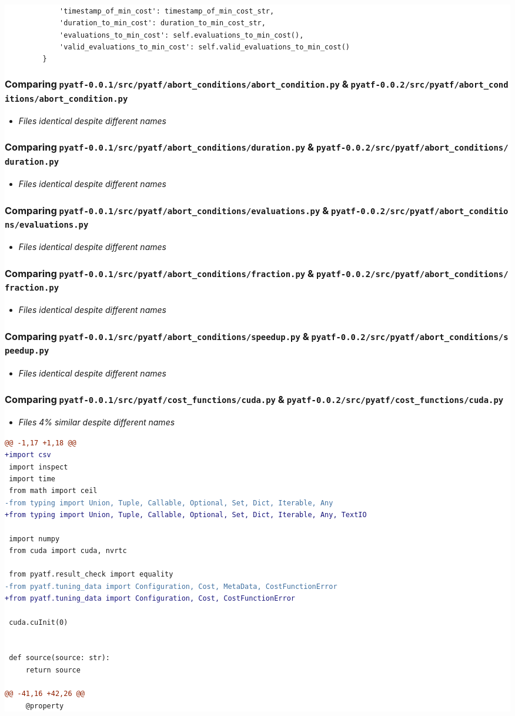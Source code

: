 ```diff
             'timestamp_of_min_cost': timestamp_of_min_cost_str,
             'duration_to_min_cost': duration_to_min_cost_str,
             'evaluations_to_min_cost': self.evaluations_to_min_cost(),
             'valid_evaluations_to_min_cost': self.valid_evaluations_to_min_cost()
         }
```

### Comparing `pyatf-0.0.1/src/pyatf/abort_conditions/abort_condition.py` & `pyatf-0.0.2/src/pyatf/abort_conditions/abort_condition.py`

 * *Files identical despite different names*

### Comparing `pyatf-0.0.1/src/pyatf/abort_conditions/duration.py` & `pyatf-0.0.2/src/pyatf/abort_conditions/duration.py`

 * *Files identical despite different names*

### Comparing `pyatf-0.0.1/src/pyatf/abort_conditions/evaluations.py` & `pyatf-0.0.2/src/pyatf/abort_conditions/evaluations.py`

 * *Files identical despite different names*

### Comparing `pyatf-0.0.1/src/pyatf/abort_conditions/fraction.py` & `pyatf-0.0.2/src/pyatf/abort_conditions/fraction.py`

 * *Files identical despite different names*

### Comparing `pyatf-0.0.1/src/pyatf/abort_conditions/speedup.py` & `pyatf-0.0.2/src/pyatf/abort_conditions/speedup.py`

 * *Files identical despite different names*

### Comparing `pyatf-0.0.1/src/pyatf/cost_functions/cuda.py` & `pyatf-0.0.2/src/pyatf/cost_functions/cuda.py`

 * *Files 4% similar despite different names*

```diff
@@ -1,17 +1,18 @@
+import csv
 import inspect
 import time
 from math import ceil
-from typing import Union, Tuple, Callable, Optional, Set, Dict, Iterable, Any
+from typing import Union, Tuple, Callable, Optional, Set, Dict, Iterable, Any, TextIO
 
 import numpy
 from cuda import cuda, nvrtc
 
 from pyatf.result_check import equality
-from pyatf.tuning_data import Configuration, Cost, MetaData, CostFunctionError
+from pyatf.tuning_data import Configuration, Cost, CostFunctionError
 
 cuda.cuInit(0)
 
 
 def source(source: str):
     return source
 
@@ -41,16 +42,26 @@
     @property
```
